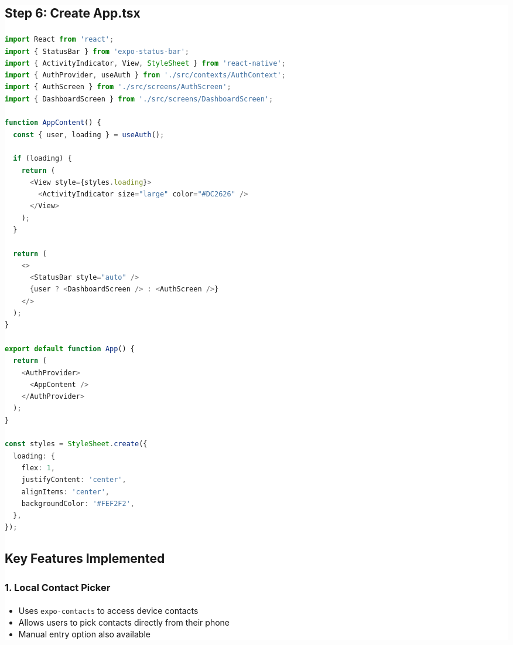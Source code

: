 ## Step 6: Create App.tsx

```typescript
import React from 'react';
import { StatusBar } from 'expo-status-bar';
import { ActivityIndicator, View, StyleSheet } from 'react-native';
import { AuthProvider, useAuth } from './src/contexts/AuthContext';
import { AuthScreen } from './src/screens/AuthScreen';
import { DashboardScreen } from './src/screens/DashboardScreen';

function AppContent() {
  const { user, loading } = useAuth();

  if (loading) {
    return (
      <View style={styles.loading}>
        <ActivityIndicator size="large" color="#DC2626" />
      </View>
    );
  }

  return (
    <>
      <StatusBar style="auto" />
      {user ? <DashboardScreen /> : <AuthScreen />}
    </>
  );
}

export default function App() {
  return (
    <AuthProvider>
      <AppContent />
    </AuthProvider>
  );
}

const styles = StyleSheet.create({
  loading: {
    flex: 1,
    justifyContent: 'center',
    alignItems: 'center',
    backgroundColor: '#FEF2F2',
  },
});
```

## Key Features Implemented

### 1. **Local Contact Picker**
- Uses `expo-contacts` to access device contacts
- Allows users to pick contacts directly from their phone
- Manual entry option also available

